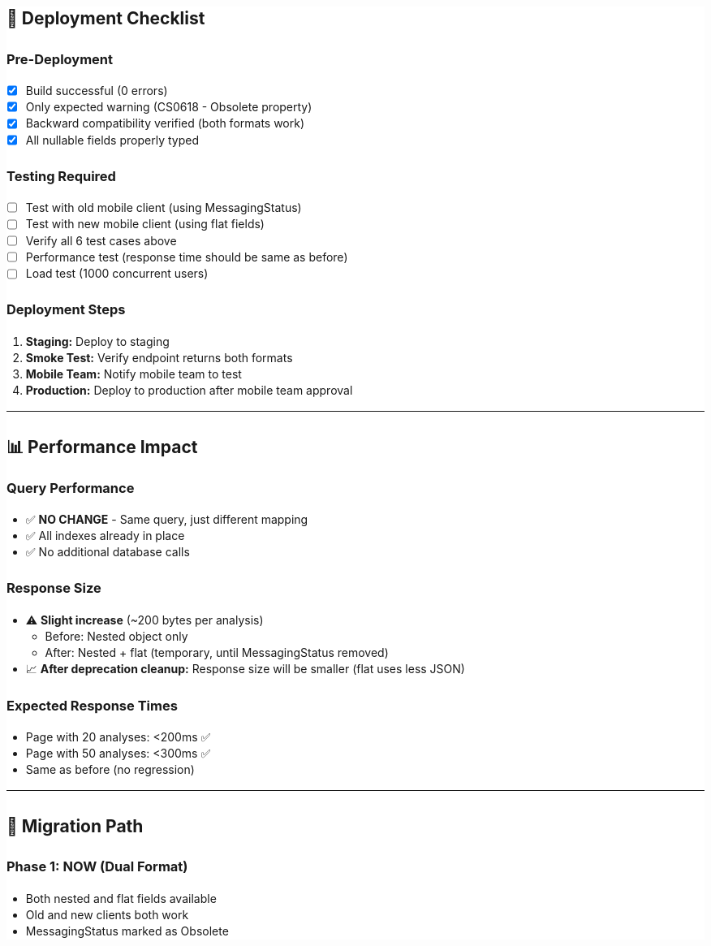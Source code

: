 
## 🚀 Deployment Checklist

### Pre-Deployment
- [x] Build successful (0 errors)
- [x] Only expected warning (CS0618 - Obsolete property)
- [x] Backward compatibility verified (both formats work)
- [x] All nullable fields properly typed

### Testing Required
- [ ] Test with old mobile client (using MessagingStatus)
- [ ] Test with new mobile client (using flat fields)
- [ ] Verify all 6 test cases above
- [ ] Performance test (response time should be same as before)
- [ ] Load test (1000 concurrent users)

### Deployment Steps
1. **Staging:** Deploy to staging
2. **Smoke Test:** Verify endpoint returns both formats
3. **Mobile Team:** Notify mobile team to test
4. **Production:** Deploy to production after mobile team approval

---

## 📊 Performance Impact

### Query Performance
- ✅ **NO CHANGE** - Same query, just different mapping
- ✅ All indexes already in place
- ✅ No additional database calls

### Response Size
- ⚠️ **Slight increase** (~200 bytes per analysis)
  - Before: Nested object only
  - After: Nested + flat (temporary, until MessagingStatus removed)
- 📈 **After deprecation cleanup:** Response size will be smaller (flat uses less JSON)

### Expected Response Times
- Page with 20 analyses: <200ms ✅
- Page with 50 analyses: <300ms ✅
- Same as before (no regression)

---

## 🔄 Migration Path

### Phase 1: NOW (Dual Format)
- Both nested and flat fields available
- Old and new clients both work
- MessagingStatus marked as Obsolete
